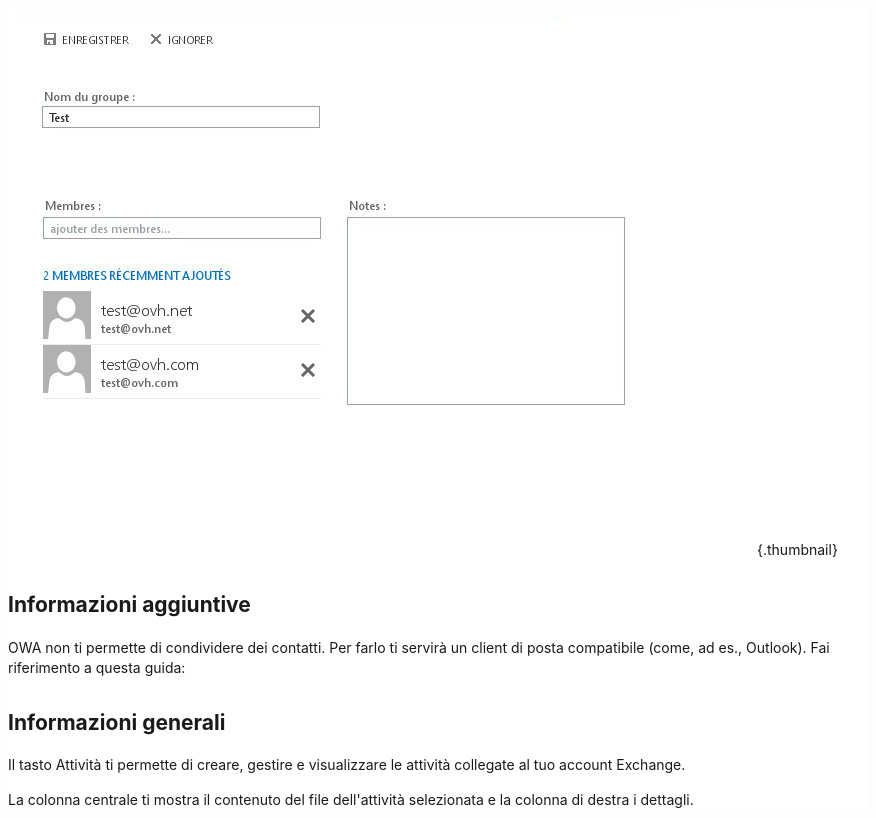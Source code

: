 ![](images/img_2087.jpg){.thumbnail}

## Informazioni aggiuntive
OWA non ti permette di condividere dei contatti. Per farlo ti servirà un client di posta compatibile (come, ad es., Outlook). Fai riferimento a questa guida: []({legacy}1251)


## Informazioni generali
Il tasto Attività ti permette di creare, gestire e visualizzare le attività collegate al tuo account Exchange.

La colonna centrale ti mostra il contenuto del file dell'attività selezionata e la colonna di destra i dettagli.
